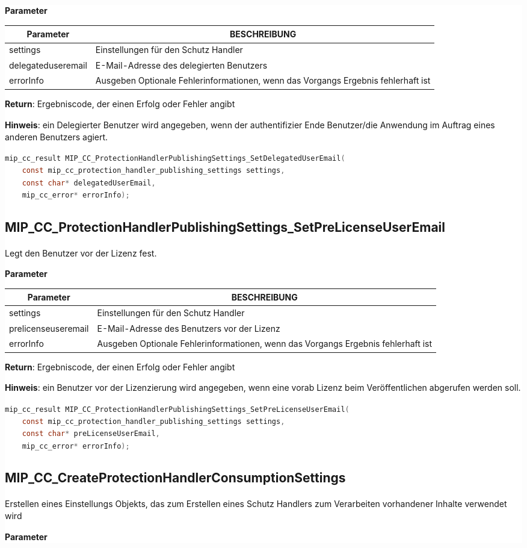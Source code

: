 **Parameter**

Parameter | BESCHREIBUNG
|---|---|
| settings | Einstellungen für den Schutz Handler |
| delegateduseremail | E-Mail-Adresse des delegierten Benutzers |
| errorInfo | Ausgeben Optionale Fehlerinformationen, wenn das Vorgangs Ergebnis fehlerhaft ist |

**Return**: Ergebniscode, der einen Erfolg oder Fehler angibt

**Hinweis**: ein Delegierter Benutzer wird angegeben, wenn der authentifizier Ende Benutzer/die Anwendung im Auftrag eines anderen Benutzers agiert. 

```c
mip_cc_result MIP_CC_ProtectionHandlerPublishingSettings_SetDelegatedUserEmail(
    const mip_cc_protection_handler_publishing_settings settings,
    const char* delegatedUserEmail,
    mip_cc_error* errorInfo);
```

## <a name="mip_cc_protectionhandlerpublishingsettings_setprelicenseuseremail"></a>MIP_CC_ProtectionHandlerPublishingSettings_SetPreLicenseUserEmail

Legt den Benutzer vor der Lizenz fest.

**Parameter**

Parameter | BESCHREIBUNG
|---|---|
| settings | Einstellungen für den Schutz Handler |
| prelicenseuseremail | E-Mail-Adresse des Benutzers vor der Lizenz |
| errorInfo | Ausgeben Optionale Fehlerinformationen, wenn das Vorgangs Ergebnis fehlerhaft ist |

**Return**: Ergebniscode, der einen Erfolg oder Fehler angibt

**Hinweis**: ein Benutzer vor der Lizenzierung wird angegeben, wenn eine vorab Lizenz beim Veröffentlichen abgerufen werden soll. 

```c
mip_cc_result MIP_CC_ProtectionHandlerPublishingSettings_SetPreLicenseUserEmail(
    const mip_cc_protection_handler_publishing_settings settings,
    const char* preLicenseUserEmail,
    mip_cc_error* errorInfo);
```

## <a name="mip_cc_createprotectionhandlerconsumptionsettings"></a>MIP_CC_CreateProtectionHandlerConsumptionSettings

Erstellen eines Einstellungs Objekts, das zum Erstellen eines Schutz Handlers zum Verarbeiten vorhandener Inhalte verwendet wird

**Parameter**
